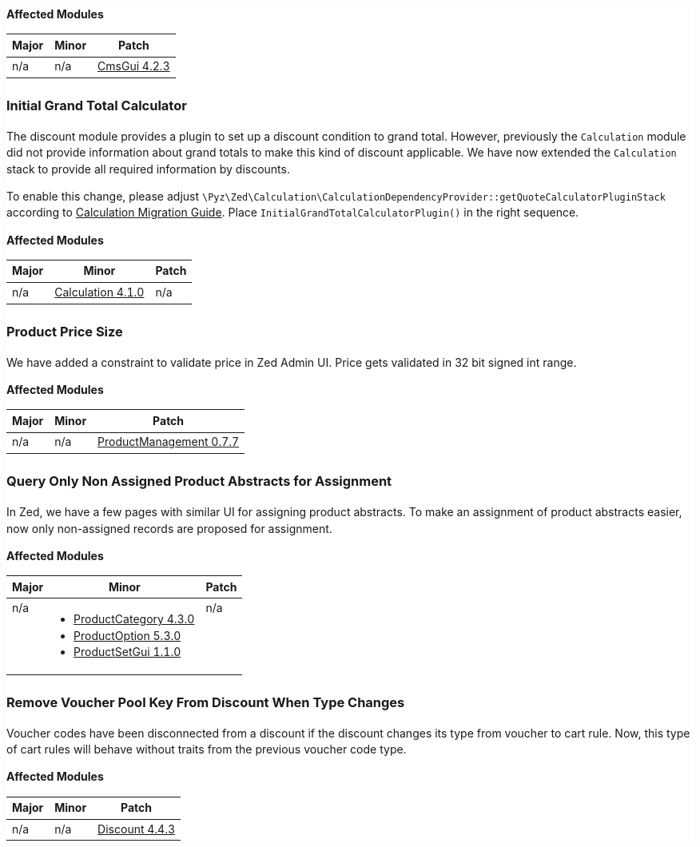 **Affected Modules**

| Major | Minor | Patch |
| --- | --- | --- |
| n/a | n/a | [CmsGui 4.2.3](https://github.com/spryker/cms-gui/releases/tag/4.2.3) |

### Initial Grand Total Calculator
The discount module provides a plugin to set up a discount condition to grand total. However, previously the `Calculation` module did not provide information about grand totals to make this kind of discount applicable. We have now extended the `Calculation` stack to provide all required information by discounts.

To enable this change, please adjust `\Pyz\Zed\Calculation\CalculationDependencyProvider::getQuoteCalculatorPluginStack` according to [Calculation Migration Guide](https://documentation.spryker.com/docs/en/mg-calculation). Place `InitialGrandTotalCalculatorPlugin()` in the right sequence.

**Affected Modules**

| Major | Minor | Patch |
| --- | --- | --- |
| n/a | [Calculation 4.1.0](https://github.com/spryker/Calculation/releases/tag/4.1.0) | n/a |

### Product Price Size
We have added a constraint to validate price in Zed Admin UI. Price gets validated in 32 bit signed int range.

**Affected Modules**

| Major | Minor | Patch |
| --- | --- | --- |
| n/a | n/a | [ProductManagement 0.7.7](https://github.com/spryker/product-management/releases/tag/0.7.7) |

### Query Only Non Assigned Product Abstracts for Assignment
In Zed, we have a few pages with similar UI for assigning product abstracts. To make an assignment of product abstracts easier, now only non-assigned records are proposed for assignment.

**Affected Modules**

| Major | Minor | Patch |
| --- | --- | --- |
| n/a | <ul><li>[ProductCategory 4.3.0](https://github.com/spryker/product-category/releases/tag/4.3.0)</li><li>[ProductOption 5.3.0](https://github.com/spryker/product-option/releases/tag/5.3.0)</li><li>[ProductSetGui 1.1.0](https://github.com/spryker/product-set-gui/releases/tag/1.1.0)</li></ul> | n/a |

### Remove Voucher Pool Key From Discount When Type Changes
Voucher codes have been disconnected from a discount if the discount changes its type from voucher to cart rule. Now, this type of cart rules will behave without traits from the previous voucher code type.

**Affected Modules**

| Major | Minor | Patch |
| --- | --- | --- |
| n/a | n/a | [Discount 4.4.3](https://github.com/spryker/Discount/releases/tag/4.4.3) |
